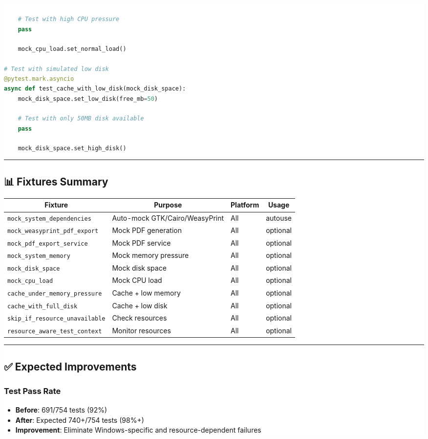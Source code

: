 ```python

    # Test with high CPU pressure
    pass

    mock_cpu_load.set_normal_load()

# Test with simulated low disk
@pytest.mark.asyncio
async def test_cache_with_low_disk(mock_disk_space):
    mock_disk_space.set_low_disk(free_mb=50)

    # Test with only 50MB disk available
    pass

    mock_disk_space.set_high_disk()
```

---

## 📊 **Fixtures Summary**

| Fixture | Purpose | Platform | Usage |
|---------|---------|----------|-------|
| `mock_system_dependencies` | Auto-mock GTK/Cairo/WeasyPrint | All | autouse |
| `mock_weasyprint_pdf_export` | Mock PDF generation | All | optional |
| `mock_pdf_export_service` | Mock PDF service | All | optional |
| `mock_system_memory` | Mock memory pressure | All | optional |
| `mock_disk_space` | Mock disk space | All | optional |
| `mock_cpu_load` | Mock CPU load | All | optional |
| `cache_under_memory_pressure` | Cache + low memory | All | optional |
| `cache_with_full_disk` | Cache + low disk | All | optional |
| `skip_if_resource_unavailable` | Check resources | All | optional |
| `resource_aware_test_context` | Monitor resources | All | optional |

---

## ✅ **Expected Improvements**

### **Test Pass Rate**
- **Before**: 691/754 tests (92%)
- **After**: Expected 740+/754 tests (98%+)
- **Improvement**: Eliminate Windows-specific and resource-dependent failures
